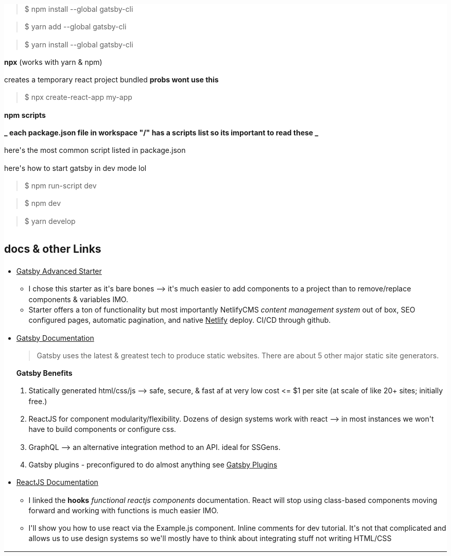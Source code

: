 > \$ npm install --global gatsby-cli

> \$ yarn add --global gatsby-cli

> \$ yarn install --global gatsby-cli

**npx** (works with yarn & npm)

creates a temporary react project bundled **probs wont use this**

> \$ npx create-react-app my-app

**npm scripts**

**_ each package.json file in workspace "/" has a scripts list so its important to read these _**

here's the most common script listed in package.json

here's how to start gatsby in dev mode lol

> \$ npm run-script dev

> \$ npm dev

> \$ yarn develop

## docs & other Links

-   [Gatsby Advanced Starter](https://github.com/Vagr9K/gatsby-advanced-starter)

    -   I chose this starter as it's bare bones --> it's much easier to add components to a project than to remove/replace components & variables IMO.
    -   Starter offers a ton of functionality but most importantly NetlifyCMS _content management system_ out of box, SEO configured pages, automatic pagination, and native [Netlify](https://www.netlify.com/) deploy. CI/CD through github.

-   [Gatsby Documentation](https://www.gatsbyjs.org/)

    > Gatsby uses the latest & greatest tech to produce static websites. There are about 5 other major static site generators.

    **Gatsby Benefits**

    1. Statically generated html/css/js --> safe, secure, & fast af at very low cost <= \$1 per site (at scale of like 20+ sites; initially free.)
    2. ReactJS for component modularity/flexibility. Dozens of design systems work with react --> in most instances we won't have to build components or configure css.

    3. GraphQL --> an alternative integration method to an API. ideal for SSGens.

    4. Gatsby plugins - preconfigured to do almost anything see [Gatsby Plugins](https://www.gatsbyjs.org/plugins/)

-   [ReactJS Documentation](https://reactjs.org/docs/hooks-intro.html)

    -   I linked the **hooks** _functional reactjs components_ documentation. React will stop using class-based components moving forward and working with functions is much easier IMO.

    -   I'll show you how to use react via the Example.js component. Inline comments for dev tutorial. It's not that complicated and allows us to use design systems so we'll mostly have to think about integrating stuff not writing HTML/CSS

---